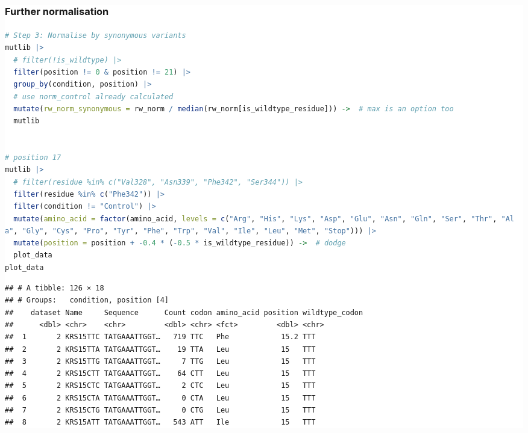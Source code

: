 ### Further normalisation

``` r
# Step 3: Normalise by synonymous variants
mutlib |>
  # filter(!is_wildtype) |>
  filter(position != 0 & position != 21) |>
  group_by(condition, position) |>
  # use norm_control already calculated
  mutate(rw_norm_synonymous = rw_norm / median(rw_norm[is_wildtype_residue])) ->  # max is an option too
  mutlib


# position 17
mutlib |>
  # filter(residue %in% c("Val328", "Asn339", "Phe342", "Ser344")) |>
  filter(residue %in% c("Phe342")) |>
  filter(condition != "Control") |>
  mutate(amino_acid = factor(amino_acid, levels = c("Arg", "His", "Lys", "Asp", "Glu", "Asn", "Gln", "Ser", "Thr", "Ala", "Gly", "Cys", "Pro", "Tyr", "Phe", "Trp", "Val", "Ile", "Leu", "Met", "Stop"))) |>
  mutate(position = position + -0.4 * (-0.5 * is_wildtype_residue)) ->  # dodge
  plot_data
plot_data
```

    ## # A tibble: 126 × 18
    ## # Groups:   condition, position [4]
    ##    dataset Name     Sequence      Count codon amino_acid position wildtype_codon
    ##      <dbl> <chr>    <chr>         <dbl> <chr> <fct>         <dbl> <chr>         
    ##  1       2 KRS15TTC TATGAAATTGGT…   719 TTC   Phe            15.2 TTT           
    ##  2       2 KRS15TTA TATGAAATTGGT…    19 TTA   Leu            15   TTT           
    ##  3       2 KRS15TTG TATGAAATTGGT…     7 TTG   Leu            15   TTT           
    ##  4       2 KRS15CTT TATGAAATTGGT…    64 CTT   Leu            15   TTT           
    ##  5       2 KRS15CTC TATGAAATTGGT…     2 CTC   Leu            15   TTT           
    ##  6       2 KRS15CTA TATGAAATTGGT…     0 CTA   Leu            15   TTT           
    ##  7       2 KRS15CTG TATGAAATTGGT…     0 CTG   Leu            15   TTT           
    ##  8       2 KRS15ATT TATGAAATTGGT…   543 ATT   Ile            15   TTT           